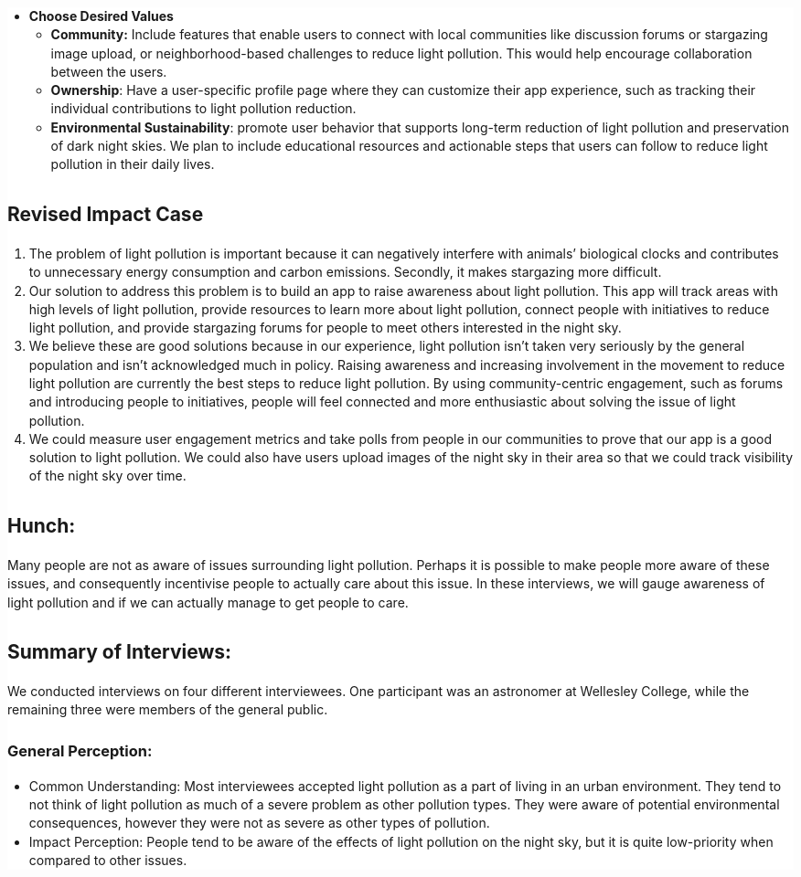 * **Choose Desired Values**  
  * **Community:** Include features that enable users to connect with local communities like discussion forums or stargazing image upload, or neighborhood-based challenges to reduce light pollution. This would help encourage collaboration between the users.  
  * **Ownership**: Have a user-specific profile page where they can customize their app experience, such as tracking their individual contributions to light pollution reduction.  
  * **Environmental Sustainability**: promote user behavior that supports long-term reduction of light pollution and preservation of dark night skies. We plan to include educational resources and actionable steps that users can follow to reduce light pollution in their daily lives.

## 

## Revised Impact Case

1. The problem of light pollution is important because it can negatively interfere with animals’ biological clocks and contributes to unnecessary energy consumption and carbon emissions. Secondly, it makes stargazing more difficult.  
2. Our solution to address this problem is to build an app to raise awareness about light pollution. This app will track areas with high levels of light pollution, provide resources to learn more about light pollution, connect people with initiatives to reduce light pollution, and provide stargazing forums for people to meet others interested in the night sky.  
3. We believe these are good solutions because in our experience, light pollution isn’t taken very seriously by the general population and isn’t acknowledged much in policy. Raising awareness and increasing involvement in the movement to reduce light pollution are currently the best steps to reduce light pollution. By using community-centric engagement, such as forums and introducing people to initiatives, people will feel connected and more enthusiastic about solving the issue of light pollution.  
4. We could measure user engagement metrics and take polls from people in our communities to prove that our app is a good solution to light pollution. We could also have users upload images of the night sky in their area so that we could track visibility of the night sky over time.

## 

## Hunch: 

Many people are not as aware of issues surrounding light pollution. Perhaps it is possible to make people more aware of these issues, and consequently incentivise people to actually care about this issue. In these interviews, we will gauge awareness of light pollution and if we can actually manage to get people to care.

## Summary of Interviews:

We conducted interviews on four different interviewees. One participant was an astronomer at Wellesley College, while the remaining three were members of the general public.

### General Perception:

* Common Understanding: Most interviewees accepted light pollution as a part of living in an urban environment. They tend to not think of light pollution as much of a severe problem as other pollution types. They were aware of potential environmental consequences, however they were not as severe as other types of pollution.  
* Impact Perception: People tend to be aware of the effects of light pollution on the night sky, but it is quite low-priority when compared to other issues.
